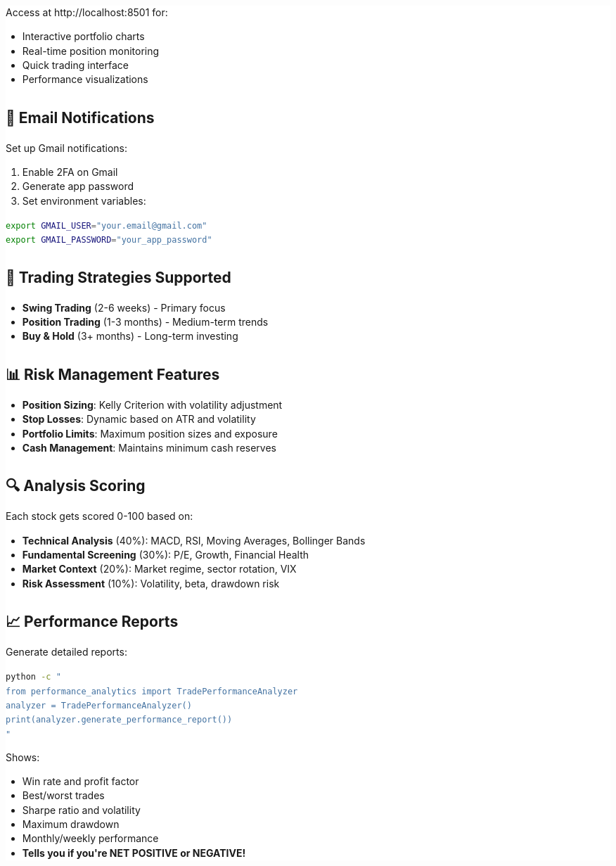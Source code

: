 Access at http://localhost:8501 for:
- Interactive portfolio charts
- Real-time position monitoring
- Quick trading interface
- Performance visualizations

## 📧 Email Notifications

Set up Gmail notifications:

1. Enable 2FA on Gmail
2. Generate app password
3. Set environment variables:
```bash
export GMAIL_USER="your.email@gmail.com"
export GMAIL_PASSWORD="your_app_password"
```

## 🎯 Trading Strategies Supported

- **Swing Trading** (2-6 weeks) - Primary focus
- **Position Trading** (1-3 months) - Medium-term trends
- **Buy & Hold** (3+ months) - Long-term investing

## 📊 Risk Management Features

- **Position Sizing**: Kelly Criterion with volatility adjustment
- **Stop Losses**: Dynamic based on ATR and volatility
- **Portfolio Limits**: Maximum position sizes and exposure
- **Cash Management**: Maintains minimum cash reserves

## 🔍 Analysis Scoring

Each stock gets scored 0-100 based on:
- **Technical Analysis** (40%): MACD, RSI, Moving Averages, Bollinger Bands
- **Fundamental Screening** (30%): P/E, Growth, Financial Health
- **Market Context** (20%): Market regime, sector rotation, VIX
- **Risk Assessment** (10%): Volatility, beta, drawdown risk

## 📈 Performance Reports

Generate detailed reports:

```bash
python -c "
from performance_analytics import TradePerformanceAnalyzer
analyzer = TradePerformanceAnalyzer()
print(analyzer.generate_performance_report())
"
```

Shows:
- Win rate and profit factor
- Best/worst trades
- Sharpe ratio and volatility
- Maximum drawdown
- Monthly/weekly performance
- **Tells you if you're NET POSITIVE or NEGATIVE!**
